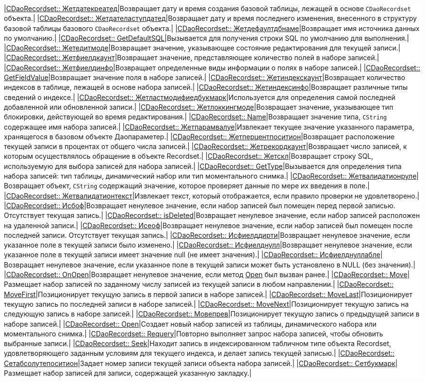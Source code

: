 |[CDaoRecordset:: Жетдатекреатед](#getdatecreated)|Возвращает дату и время создания базовой таблицы, лежащей в основе `CDaoRecordset` объекта.|
|[CDaoRecordset:: Жетдателаступдатед](#getdatelastupdated)|Возвращает дату и время последнего изменения, внесенного в структуру базовой таблицы базового `CDaoRecordset` объекта.|
|[CDaoRecordset:: Жетдефаултдбнаме](#getdefaultdbname)|Возвращает имя источника данных по умолчанию.|
|[CDaoRecordset:: GetDefaultSQL](#getdefaultsql)|Вызывается для получения строки SQL по умолчанию для выполнения.|
|[CDaoRecordset:: Жетедитмоде](#geteditmode)|Возвращает значение, указывающее состояние редактирования для текущей записи.|
|[CDaoRecordset:: Жетфиелдкаунт](#getfieldcount)|Возвращает значение, представляющее количество полей в наборе записей.|
|[CDaoRecordset:: Жетфиелдинфо](#getfieldinfo)|Возвращает определенные виды информации о полях в наборе записей.|
|[CDaoRecordset:: GetFieldValue](#getfieldvalue)|Возвращает значение поля в наборе записей.|
|[CDaoRecordset:: Жетиндекскаунт](#getindexcount)|Возвращает количество индексов в таблице, лежащей в основе набора записей.|
|[CDaoRecordset:: Жетиндексинфо](#getindexinfo)|Возвращает различные типы сведений о индексе.|
|[CDaoRecordset:: Жетластмодифиедбукмарк](#getlastmodifiedbookmark)|Используется для определения самой последней добавленной или обновленной записи.|
|[CDaoRecordset:: Жетлоккингмоде](#getlockingmode)|Возвращает значение, указывающее тип блокировки, действующей во время редактирования.|
|[CDaoRecordset:: Name](#getname)|Возвращает значение типа, `CString` содержащее имя набора записей.|
|[CDaoRecordset:: Жетпарамвалуе](#getparamvalue)|Извлекает текущее значение указанного параметра, хранящегося в базовом объекте Даопараметер.|
|[CDaoRecordset:: Жетперцентпоситион](#getpercentposition)|Возвращает расположение текущей записи в процентах от общего числа записей.|
|[CDaoRecordset:: Жетрекордкаунт](#getrecordcount)|Возвращает число записей, к которым осуществлялось обращение в объекте Recordset.|
|[CDaoRecordset:: Жетскл](#getsql)|Возвращает строку SQL, используемую для выбора записей для набора записей.|
|[CDaoRecordset:: GetType](#gettype)|Вызывается для определения типа набора записей: тип таблицы, динамический набор или тип моментального снимка.|
|[CDaoRecordset:: Жетвалидатионруле](#getvalidationrule)|Возвращает объект, `CString` содержащий значение, которое проверяет данные по мере их введения в поле.|
|[CDaoRecordset:: Жетвалидатионтекст](#getvalidationtext)|Извлекает текст, который отображается, если правило проверки не удовлетворено.|
|[CDaoRecordset:: Исбоф](#isbof)|Возвращает ненулевое значение, если набор записей был помещен перед первой записью. Отсутствует текущая запись.|
|[CDaoRecordset:: isDeleted](#isdeleted)|Возвращает ненулевое значение, если набор записей расположен на удаленной записи.|
|[CDaoRecordset:: Исеоф](#iseof)|Возвращает ненулевое значение, если набор записей был помещен после последней записи. Отсутствует текущая запись.|
|[CDaoRecordset:: Исфиелддирти](#isfielddirty)|Возвращает ненулевое значение, если указанное поле в текущей записи было изменено.|
|[CDaoRecordset:: Исфиелднулл](#isfieldnull)|Возвращает ненулевое значение, если указанное поле в текущей записи имеет значение null (не имеет значения).|
|[CDaoRecordset:: Исфиелднуллабле](#isfieldnullable)|Возвращает ненулевое значение, если указанное поле в текущей записи может быть установлено в NULL (без значения).|
|[CDaoRecordset:: OnOpen](#isopen)|Возвращает ненулевое значение, если метод [Open](#open) был вызван ранее.|
|[CDaoRecordset:: Move](#move)|Размещает набор записей по заданному числу записей из текущей записи в любом направлении.|
|[CDaoRecordset:: MoveFirst](#movefirst)|Позиционирует текущую запись в первой записи в наборе записей.|
|[CDaoRecordset:: MoveLast](#movelast)|Позиционирует текущую запись по последней записи в наборе записей.|
|[CDaoRecordset:: MoveNext](#movenext)|Позиционирует текущую запись на следующую запись в наборе записей.|
|[CDaoRecordset:: Мовепрев](#moveprev)|Позиционирует текущую запись о предыдущей записи в наборе записей.|
|[CDaoRecordset:: Open](#open)|Создает новый набор записей из таблицы, динамического набора или моментального снимка.|
|[CDaoRecordset:: Requery](#requery)|Повторно выполняет запрос набора записей, чтобы обновить выбранные записи.|
|[CDaoRecordset:: Seek](#seek)|Находит запись в индексированном табличном типе объекта Recordset, удовлетворяющего заданным условиям для текущего индекса, и делает запись текущей записью.|
|[CDaoRecordset:: Сетабсолутепоситион](#setabsoluteposition)|Задает номер записи текущей записи объекта набора записей.|
|[CDaoRecordset:: Сетбукмарк](#setbookmark)|Размещает набор записей для записи, содержащей указанную закладку.|